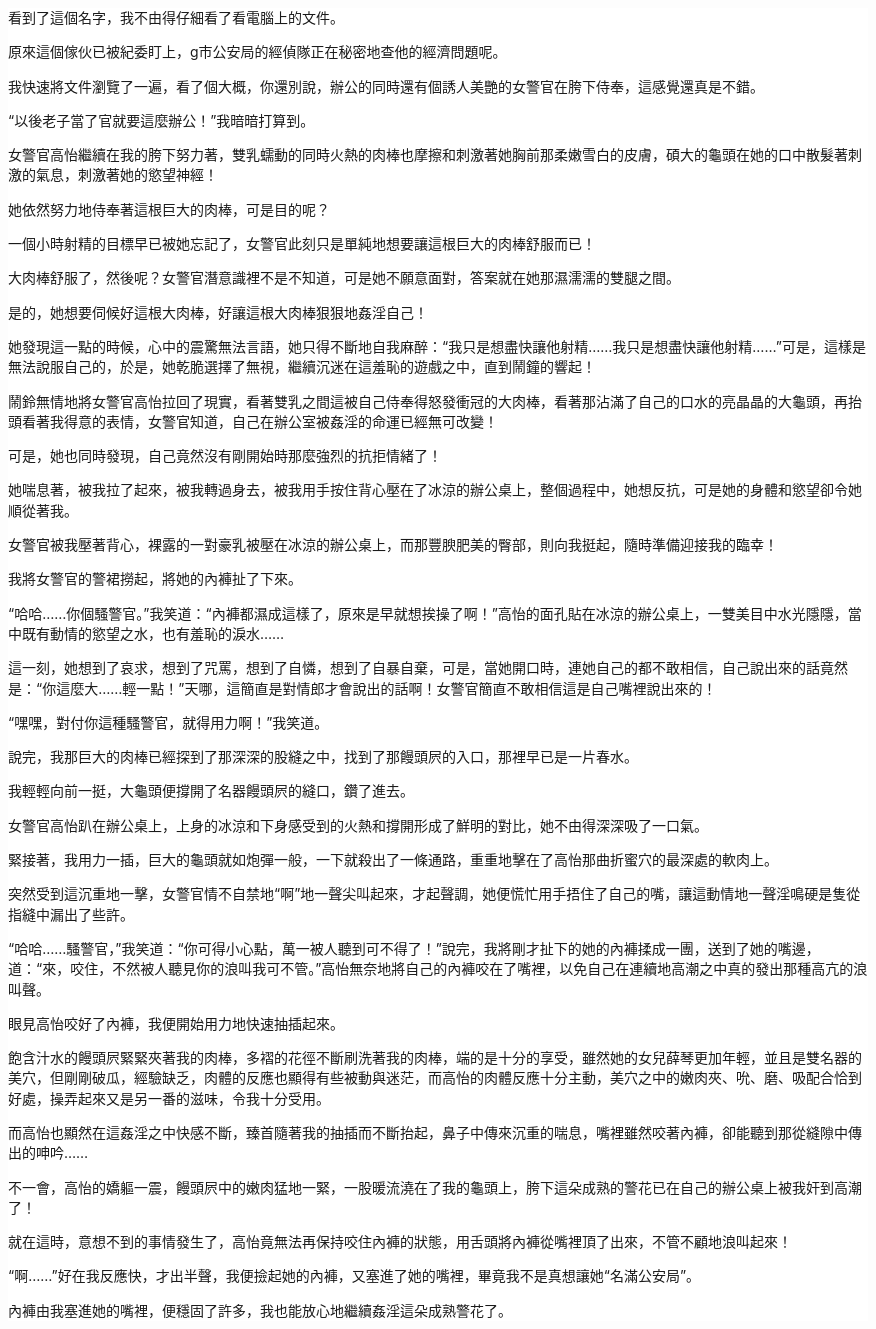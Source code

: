 看到了這個名字，我不由得仔細看了看電腦上的文件。

原來這個傢伙已被紀委盯上，g市公安局的經偵隊正在秘密地查他的經濟問題呢。

我快速將文件瀏覽了一遍，看了個大概，你還別說，辦公的同時還有個誘人美艷的女警官在胯下侍奉，這感覺還真是不錯。

“以後老子當了官就要這麼辦公！”我暗暗打算到。

女警官高怡繼續在我的胯下努力著，雙乳蠕動的同時火熱的肉棒也摩擦和刺激著她胸前那柔嫩雪白的皮膚，碩大的龜頭在她的口中散髮著刺激的氣息，刺激著她的慾望神經！

她依然努力地侍奉著這根巨大的肉棒，可是目的呢？

一個小時射精的目標早已被她忘記了，女警官此刻只是單純地想要讓這根巨大的肉棒舒服而已！

大肉棒舒服了，然後呢？女警官潛意識裡不是不知道，可是她不願意面對，答案就在她那濕濡濡的雙腿之間。

是的，她想要伺候好這根大肉棒，好讓這根大肉棒狠狠地姦淫自己！

她發現這一點的時候，心中的震驚無法言語，她只得不斷地自我麻醉：“我只是想盡快讓他射精……我只是想盡快讓他射精……”可是，這樣是無法說服自己的，於是，她乾脆選擇了無視，繼續沉迷在這羞恥的遊戲之中，直到鬧鐘的響起！

鬧鈴無情地將女警官高怡拉回了現實，看著雙乳之間這被自己侍奉得怒發衝冠的大肉棒，看著那沾滿了自己的口水的亮晶晶的大龜頭，再抬頭看著我得意的表情，女警官知道，自己在辦公室被姦淫的命運已經無可改變！

可是，她也同時發現，自己竟然沒有剛開始時那麼強烈的抗拒情緒了！

她喘息著，被我拉了起來，被我轉過身去，被我用手按住背心壓在了冰涼的辦公桌上，整個過程中，她想反抗，可是她的身體和慾望卻令她順從著我。

女警官被我壓著背心，裸露的一對豪乳被壓在冰涼的辦公桌上，而那豐腴肥美的臀部，則向我挺起，隨時準備迎接我的臨幸！

我將女警官的警裙撈起，將她的內褲扯了下來。

“哈哈……你個騷警官。”我笑道：“內褲都濕成這樣了，原來是早就想挨操了啊！”高怡的面孔貼在冰涼的辦公桌上，一雙美目中水光隱隱，當中既有動情的慾望之水，也有羞恥的淚水……

這一刻，她想到了哀求，想到了咒罵，想到了自憐，想到了自暴自棄，可是，當她開口時，連她自己的都不敢相信，自己說出來的話竟然是：“你這麼大……輕一點！”天哪，這簡直是對情郎才會說出的話啊！女警官簡直不敢相信這是自己嘴裡說出來的！

“嘿嘿，對付你這種騷警官，就得用力啊！”我笑道。

說完，我那巨大的肉棒已經探到了那深深的股縫之中，找到了那饅頭屄的入口，那裡早已是一片春水。

我輕輕向前一挺，大龜頭便撐開了名器饅頭屄的縫口，鑽了進去。

女警官高怡趴在辦公桌上，上身的冰涼和下身感受到的火熱和撐開形成了鮮明的對比，她不由得深深吸了一口氣。

緊接著，我用力一插，巨大的龜頭就如炮彈一般，一下就殺出了一條通路，重重地擊在了高怡那曲折蜜穴的最深處的軟肉上。

突然受到這沉重地一擊，女警官情不自禁地“啊”地一聲尖叫起來，才起聲調，她便慌忙用手捂住了自己的嘴，讓這動情地一聲淫鳴硬是隻從指縫中漏出了些許。

“哈哈……騷警官，”我笑道：“你可得小心點，萬一被人聽到可不得了！”說完，我將剛才扯下的她的內褲揉成一團，送到了她的嘴邊，道：“來，咬住，不然被人聽見你的浪叫我可不管。”高怡無奈地將自己的內褲咬在了嘴裡，以免自己在連續地高潮之中真的發出那種高亢的浪叫聲。

眼見高怡咬好了內褲，我便開始用力地快速抽插起來。

飽含汁水的饅頭屄緊緊夾著我的肉棒，多褶的花徑不斷刷洗著我的肉棒，端的是十分的享受，雖然她的女兒薛琴更加年輕，並且是雙名器的美穴，但剛剛破瓜，經驗缺乏，肉體的反應也顯得有些被動與迷茫，而高怡的肉體反應十分主動，美穴之中的嫩肉夾、吮、磨、吸配合恰到好處，操弄起來又是另一番的滋味，令我十分受用。

而高怡也顯然在這姦淫之中快感不斷，臻首隨著我的抽插而不斷抬起，鼻子中傳來沉重的喘息，嘴裡雖然咬著內褲，卻能聽到那從縫隙中傳出的呻吟……

不一會，高怡的嬌軀一震，饅頭屄中的嫩肉猛地一緊，一股暖流澆在了我的龜頭上，胯下這朵成熟的警花已在自己的辦公桌上被我奸到高潮了！

就在這時，意想不到的事情發生了，高怡竟無法再保持咬住內褲的狀態，用舌頭將內褲從嘴裡頂了出來，不管不顧地浪叫起來！

“啊……”好在我反應快，才出半聲，我便撿起她的內褲，又塞進了她的嘴裡，畢竟我不是真想讓她“名滿公安局”。

內褲由我塞進她的嘴裡，便穩固了許多，我也能放心地繼續姦淫這朵成熟警花了。
